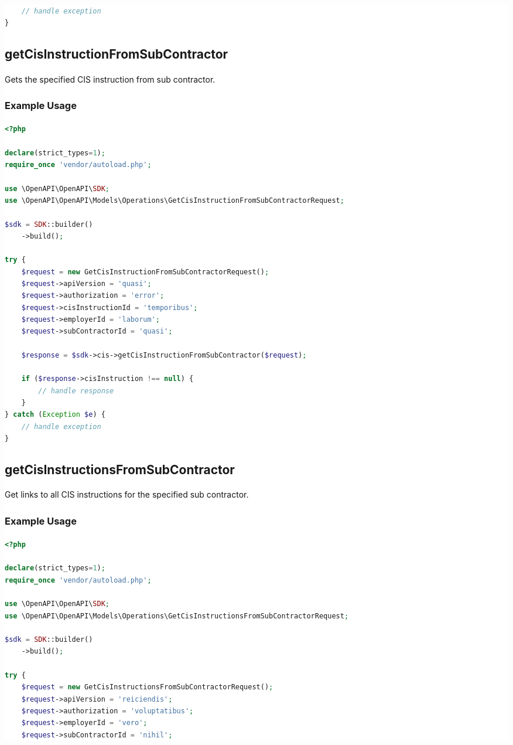 ```php
    // handle exception
}
```

## getCisInstructionFromSubContractor

Gets the specified CIS instruction from sub contractor.

### Example Usage

```php
<?php

declare(strict_types=1);
require_once 'vendor/autoload.php';

use \OpenAPI\OpenAPI\SDK;
use \OpenAPI\OpenAPI\Models\Operations\GetCisInstructionFromSubContractorRequest;

$sdk = SDK::builder()
    ->build();

try {
    $request = new GetCisInstructionFromSubContractorRequest();
    $request->apiVersion = 'quasi';
    $request->authorization = 'error';
    $request->cisInstructionId = 'temporibus';
    $request->employerId = 'laborum';
    $request->subContractorId = 'quasi';

    $response = $sdk->cis->getCisInstructionFromSubContractor($request);

    if ($response->cisInstruction !== null) {
        // handle response
    }
} catch (Exception $e) {
    // handle exception
}
```

## getCisInstructionsFromSubContractor

Get links to all CIS instructions for the specified sub contractor.

### Example Usage

```php
<?php

declare(strict_types=1);
require_once 'vendor/autoload.php';

use \OpenAPI\OpenAPI\SDK;
use \OpenAPI\OpenAPI\Models\Operations\GetCisInstructionsFromSubContractorRequest;

$sdk = SDK::builder()
    ->build();

try {
    $request = new GetCisInstructionsFromSubContractorRequest();
    $request->apiVersion = 'reiciendis';
    $request->authorization = 'voluptatibus';
    $request->employerId = 'vero';
    $request->subContractorId = 'nihil';
```